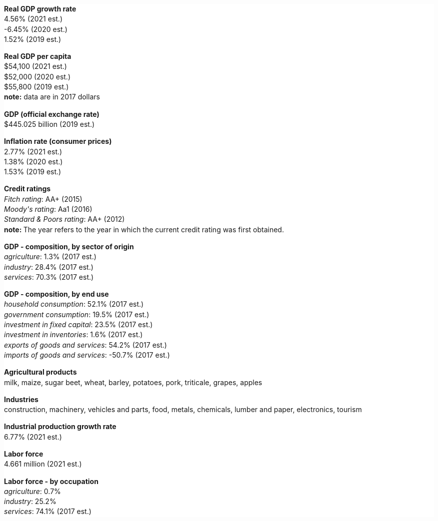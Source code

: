 **Real GDP growth rate**<br>
4.56% (2021 est.)<br>
-6.45% (2020 est.)<br>
1.52% (2019 est.)<br>

**Real GDP per capita**<br>
$54,100 (2021 est.)<br>
$52,000 (2020 est.)<br>
$55,800 (2019 est.)<br>
<strong>note:</strong> data are in 2017 dollars<br>

**GDP (official exchange rate)**<br>
$445.025 billion (2019 est.)<br>

**Inflation rate (consumer prices)**<br>
2.77% (2021 est.)<br>
1.38% (2020 est.)<br>
1.53% (2019 est.)<br>

**Credit ratings**<br>
_Fitch rating_: AA+ (2015)<br>
_Moody's rating_: Aa1 (2016)<br>
_Standard & Poors rating_: AA+ (2012)<br>
<strong>note: </strong>The year refers to the year in which the current credit rating was first obtained.<br>

**GDP - composition, by sector of origin**<br>
_agriculture_: 1.3% (2017 est.)<br>
_industry_: 28.4% (2017 est.)<br>
_services_: 70.3% (2017 est.)<br>

**GDP - composition, by end use**<br>
_household consumption_: 52.1% (2017 est.)<br>
_government consumption_: 19.5% (2017 est.)<br>
_investment in fixed capital_: 23.5% (2017 est.)<br>
_investment in inventories_: 1.6% (2017 est.)<br>
_exports of goods and services_: 54.2% (2017 est.)<br>
_imports of goods and services_: -50.7% (2017 est.)<br>

**Agricultural products**<br>
milk, maize, sugar beet, wheat, barley, potatoes, pork, triticale, grapes, apples<br>

**Industries**<br>
construction, machinery, vehicles and parts, food, metals, chemicals, lumber and paper, electronics, tourism<br>

**Industrial production growth rate**<br>
6.77% (2021 est.)<br>

**Labor force**<br>
4.661 million (2021 est.)<br>

**Labor force - by occupation**<br>
_agriculture_: 0.7%<br>
_industry_: 25.2%<br>
_services_: 74.1% (2017 est.)<br>
